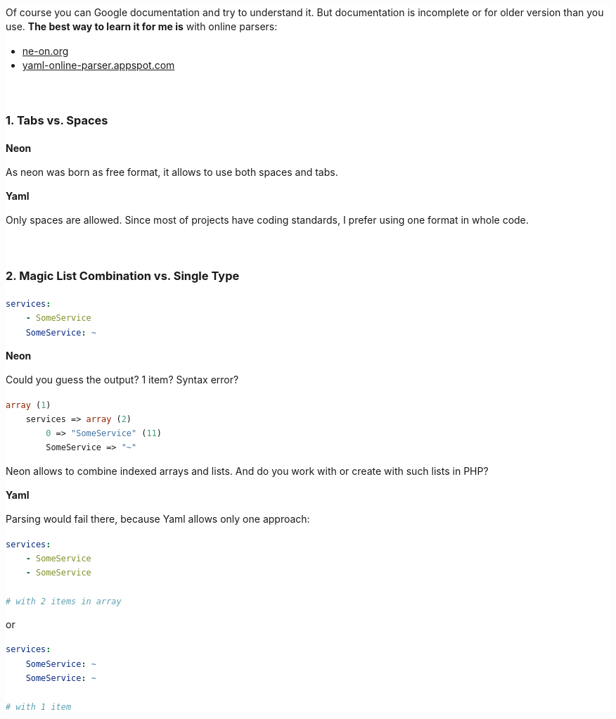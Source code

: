 Of course you can Google documentation and try to understand it. But documentation is  incomplete or for older version than you use. **The best way to learn it for me is** with online parsers:

- [ne-on.org](https://ne-on.org)
- [yaml-online-parser.appspot.com](http://yaml-online-parser.appspot.com)

<br>

### 1. Tabs vs. Spaces

**Neon**

As neon was born as free format, it allows to use both spaces and tabs.

**Yaml**

Only spaces are allowed. Since most of projects have coding standards, I prefer using one format in whole code.

<br>

### 2. Magic List Combination vs. Single Type

```yaml
services:
    - SomeService
    SomeService: ~
```

**Neon**

Could you guess the output? 1 item? Syntax error?

```php
array (1)
    services => array (2)
        0 => "SomeService" (11)
        SomeService => "~"
```

Neon allows to combine indexed arrays and lists.
And do you work with or create with such lists in PHP?

**Yaml**

Parsing would fail there, because Yaml allows only one approach:

```yaml
services:
    - SomeService
    - SomeService

# with 2 items in array
```

or

```yaml
services:
    SomeService: ~
    SomeService: ~

# with 1 item
```
